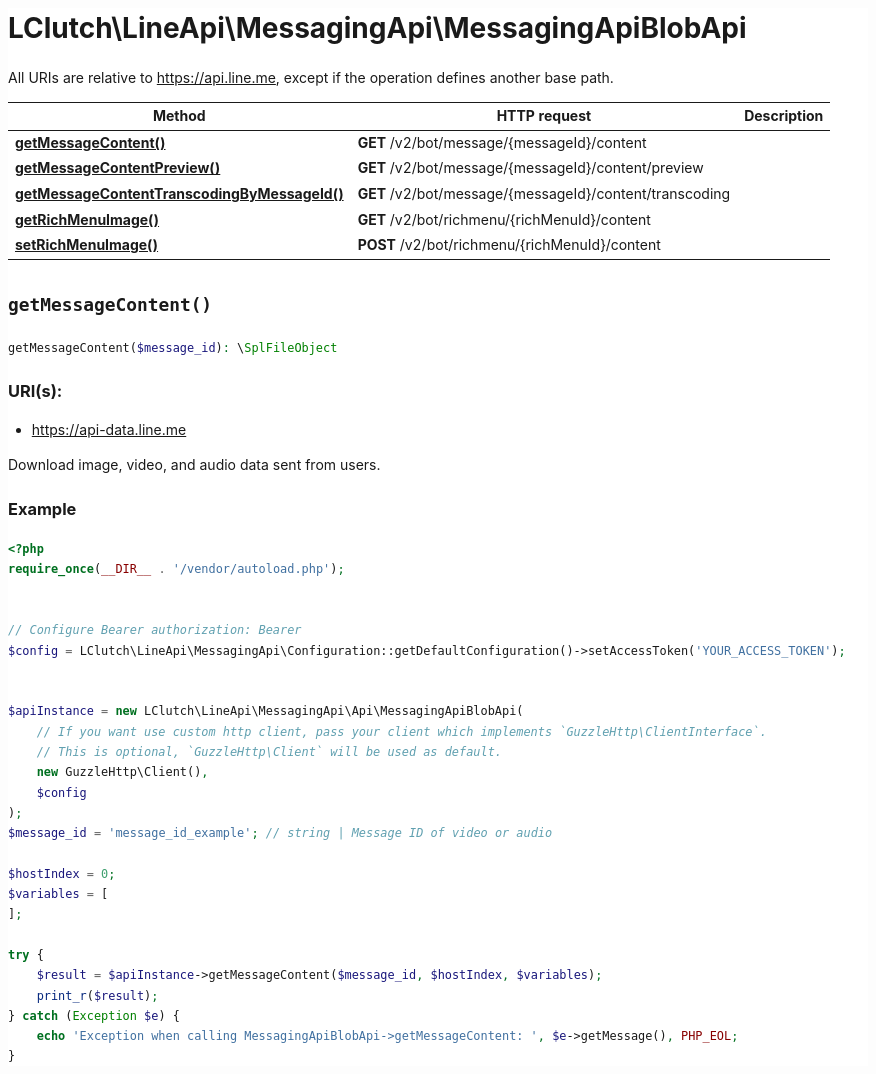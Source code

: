 # LClutch\LineApi\MessagingApi\MessagingApiBlobApi

All URIs are relative to https://api.line.me, except if the operation defines another base path.

| Method | HTTP request | Description |
| ------------- | ------------- | ------------- |
| [**getMessageContent()**](MessagingApiBlobApi.md#getMessageContent) | **GET** /v2/bot/message/{messageId}/content |  |
| [**getMessageContentPreview()**](MessagingApiBlobApi.md#getMessageContentPreview) | **GET** /v2/bot/message/{messageId}/content/preview |  |
| [**getMessageContentTranscodingByMessageId()**](MessagingApiBlobApi.md#getMessageContentTranscodingByMessageId) | **GET** /v2/bot/message/{messageId}/content/transcoding |  |
| [**getRichMenuImage()**](MessagingApiBlobApi.md#getRichMenuImage) | **GET** /v2/bot/richmenu/{richMenuId}/content |  |
| [**setRichMenuImage()**](MessagingApiBlobApi.md#setRichMenuImage) | **POST** /v2/bot/richmenu/{richMenuId}/content |  |


## `getMessageContent()`

```php
getMessageContent($message_id): \SplFileObject
```
### URI(s):
- https://api-data.line.me 


Download image, video, and audio data sent from users.

### Example

```php
<?php
require_once(__DIR__ . '/vendor/autoload.php');


// Configure Bearer authorization: Bearer
$config = LClutch\LineApi\MessagingApi\Configuration::getDefaultConfiguration()->setAccessToken('YOUR_ACCESS_TOKEN');


$apiInstance = new LClutch\LineApi\MessagingApi\Api\MessagingApiBlobApi(
    // If you want use custom http client, pass your client which implements `GuzzleHttp\ClientInterface`.
    // This is optional, `GuzzleHttp\Client` will be used as default.
    new GuzzleHttp\Client(),
    $config
);
$message_id = 'message_id_example'; // string | Message ID of video or audio

$hostIndex = 0;
$variables = [
];

try {
    $result = $apiInstance->getMessageContent($message_id, $hostIndex, $variables);
    print_r($result);
} catch (Exception $e) {
    echo 'Exception when calling MessagingApiBlobApi->getMessageContent: ', $e->getMessage(), PHP_EOL;
}
```

